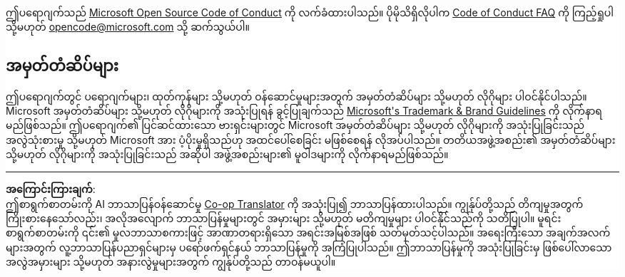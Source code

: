 ဤပရောဂျက်သည် [Microsoft Open Source Code of Conduct](https://opensource.microsoft.com/codeofconduct/) ကို လက်ခံထားပါသည်။
ပိုမိုသိရှိလိုပါက [Code of Conduct FAQ](https://opensource.microsoft.com/codeofconduct/faq/) ကို ကြည့်ရှုပါ သို့မဟုတ် [opencode@microsoft.com](mailto:opencode@microsoft.com) သို့ ဆက်သွယ်ပါ။

## အမှတ်တံဆိပ်များ

ဤပရောဂျက်တွင် ပရောဂျက်များ၊ ထုတ်ကုန်များ သို့မဟုတ် ဝန်ဆောင်မှုများအတွက် အမှတ်တံဆိပ်များ သို့မဟုတ် လိုဂိုများ ပါဝင်နိုင်ပါသည်။ Microsoft အမှတ်တံဆိပ်များ သို့မဟုတ် လိုဂိုများကို အသုံးပြုရန် ခွင့်ပြုချက်သည် [Microsoft's Trademark & Brand Guidelines](https://www.microsoft.com/legal/intellectualproperty/trademarks/usage/general) ကို လိုက်နာရမည်ဖြစ်သည်။
ဤပရောဂျက်၏ ပြင်ဆင်ထားသော ဗားရှင်းများတွင် Microsoft အမှတ်တံဆိပ်များ သို့မဟုတ် လိုဂိုများကို အသုံးပြုခြင်းသည် အလွဲသုံးစားမှု သို့မဟုတ် Microsoft အား ပံ့ပိုးမှုရှိသည်ဟု အထင်ပေါ်စေခြင်း မဖြစ်စေရန် လိုအပ်ပါသည်။
တတိယအဖွဲ့အစည်း၏ အမှတ်တံဆိပ်များ သို့မဟုတ် လိုဂိုများကို အသုံးပြုခြင်းသည် အဆိုပါ အဖွဲ့အစည်းများ၏ မူဝါဒများကို လိုက်နာရမည်ဖြစ်သည်။

---

**အကြောင်းကြားချက်**:  
ဤစာရွက်စာတမ်းကို AI ဘာသာပြန်ဝန်ဆောင်မှု [Co-op Translator](https://github.com/Azure/co-op-translator) ကို အသုံးပြု၍ ဘာသာပြန်ထားပါသည်။ ကျွန်ုပ်တို့သည် တိကျမှုအတွက် ကြိုးစားနေသော်လည်း၊ အလိုအလျောက် ဘာသာပြန်မှုများတွင် အမှားများ သို့မဟုတ် မတိကျမှုများ ပါဝင်နိုင်သည်ကို သတိပြုပါ။ မူရင်းစာရွက်စာတမ်းကို ၎င်း၏ မူလဘာသာစကားဖြင့် အာဏာတရားရှိသော အရင်းအမြစ်အဖြစ် သတ်မှတ်သင့်ပါသည်။ အရေးကြီးသော အချက်အလက်များအတွက် လူ့ဘာသာပြန်ပညာရှင်များမှ ပရော်ဖက်ရှင်နယ် ဘာသာပြန်မှုကို အကြံပြုပါသည်။ ဤဘာသာပြန်မှုကို အသုံးပြုခြင်းမှ ဖြစ်ပေါ်လာသော အလွဲအမှားများ သို့မဟုတ် အနားလွဲမှုများအတွက် ကျွန်ုပ်တို့သည် တာဝန်မယူပါ။